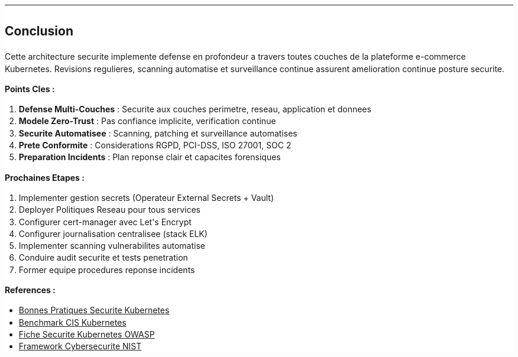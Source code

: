 
---

## Conclusion

Cette architecture securite implemente defense en profondeur a travers toutes couches de la plateforme e-commerce Kubernetes. Revisions regulieres, scanning automatise et surveillance continue assurent amelioration continue posture securite.

**Points Cles :**

1. **Defense Multi-Couches** : Securite aux couches perimetre, reseau, application et donnees
2. **Modele Zero-Trust** : Pas confiance implicite, verification continue
3. **Securite Automatisee** : Scanning, patching et surveillance automatises
4. **Prete Conformite** : Considerations RGPD, PCI-DSS, ISO 27001, SOC 2
5. **Preparation Incidents** : Plan reponse clair et capacites forensiques

**Prochaines Etapes :**

1. Implementer gestion secrets (Operateur External Secrets + Vault)
2. Deployer Politiques Reseau pour tous services
3. Configurer cert-manager avec Let's Encrypt
4. Configurer journalisation centralisee (stack ELK)
5. Implementer scanning vulnerabilites automatise
6. Conduire audit securite et tests penetration
7. Former equipe procedures reponse incidents

**References :**

- [Bonnes Pratiques Securite Kubernetes](https://kubernetes.io/docs/concepts/security/)
- [Benchmark CIS Kubernetes](https://www.cisecurity.org/benchmark/kubernetes)
- [Fiche Securite Kubernetes OWASP](https://cheatsheetseries.owasp.org/cheatsheets/Kubernetes_Security_Cheat_Sheet.html)
- [Framework Cybersecurite NIST](https://www.nist.gov/cyberframework)
